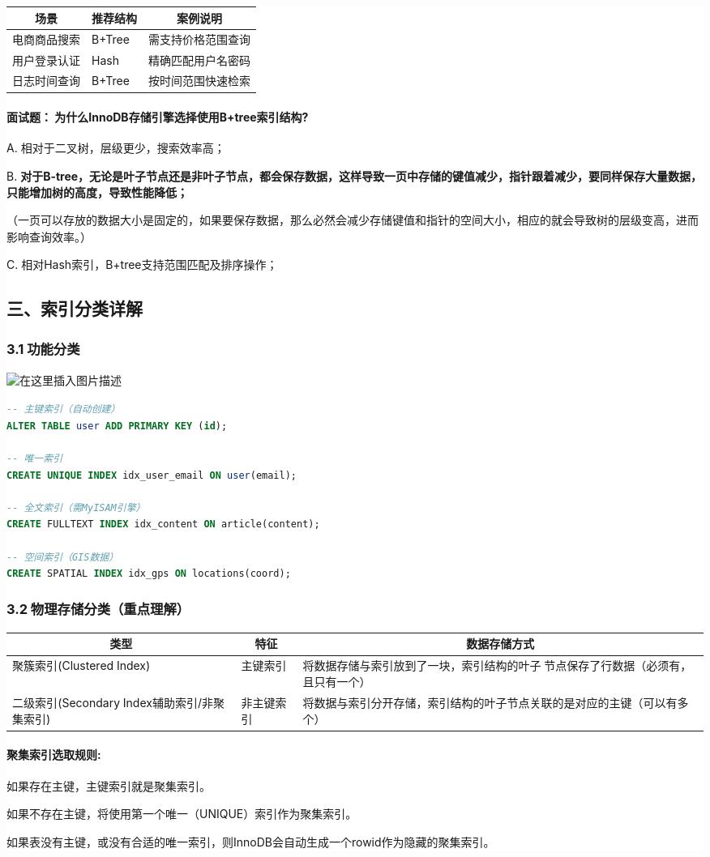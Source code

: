 | 场景         | 推荐结构 | 案例说明           |
| ------------ | -------- | ------------------ |
| 电商商品搜索 | B+Tree   | 需支持价格范围查询 |
| 用户登录认证 | Hash     | 精确匹配用户名密码 |
| 日志时间查询 | B+Tree   | 按时间范围快速检索 |

#### **面试题： 为什么InnoDB存储引擎选择使用B+tree索引结构?**

A. 相对于二叉树，层级更少，搜索效率高；

B. **对于B-tree，无论是叶子节点还是非叶子节点，都会保存数据，这样导致一页中存储的键值减少，指针跟着减少，要同样保存大量数据，只能增加树的高度，导致性能降低；** 

（一页可以存放的数据大小是固定的，如果要保存数据，那么必然会减少存储键值和指针的空间大小，相应的就会导致树的层级变高，进而影响查询效率。）

C. 相对Hash索引，B+tree支持范围匹配及排序操作；

## 三、索引分类详解

### 3.1 功能分类

![在这里插入图片描述](https://i-blog.csdnimg.cn/direct/e46080e50d374352920d82408b7a7285.png)


```sql
-- 主键索引（自动创建）
ALTER TABLE user ADD PRIMARY KEY (id); 

-- 唯一索引
CREATE UNIQUE INDEX idx_user_email ON user(email);

-- 全文索引（需MyISAM引擎）
CREATE FULLTEXT INDEX idx_content ON article(content);

-- 空间索引（GIS数据）
CREATE SPATIAL INDEX idx_gps ON locations(coord);
```

### 3.2 物理存储分类（重点理解）

| 类型                                         | 特征       | 数据存储方式                                                 |
| -------------------------------------------- | ---------- | ------------------------------------------------------------ |
| 聚簇索引(Clustered Index)                    | 主键索引   | 将数据存储与索引放到了一块，索引结构的叶子 节点保存了行数据（必须有，且只有一个） |
| 二级索引(Secondary Index辅助索引/非聚集索引) | 非主键索引 | 将数据与索引分开存储，索引结构的叶子节点关联的是对应的主键（可以有多个） |

#### 聚集索引选取规则:

 如果存在主键，主键索引就是聚集索引。 

如果不存在主键，将使用第一个唯一（UNIQUE）索引作为聚集索引。

 如果表没有主键，或没有合适的唯一索引，则InnoDB会自动生成一个rowid作为隐藏的聚集索引。

